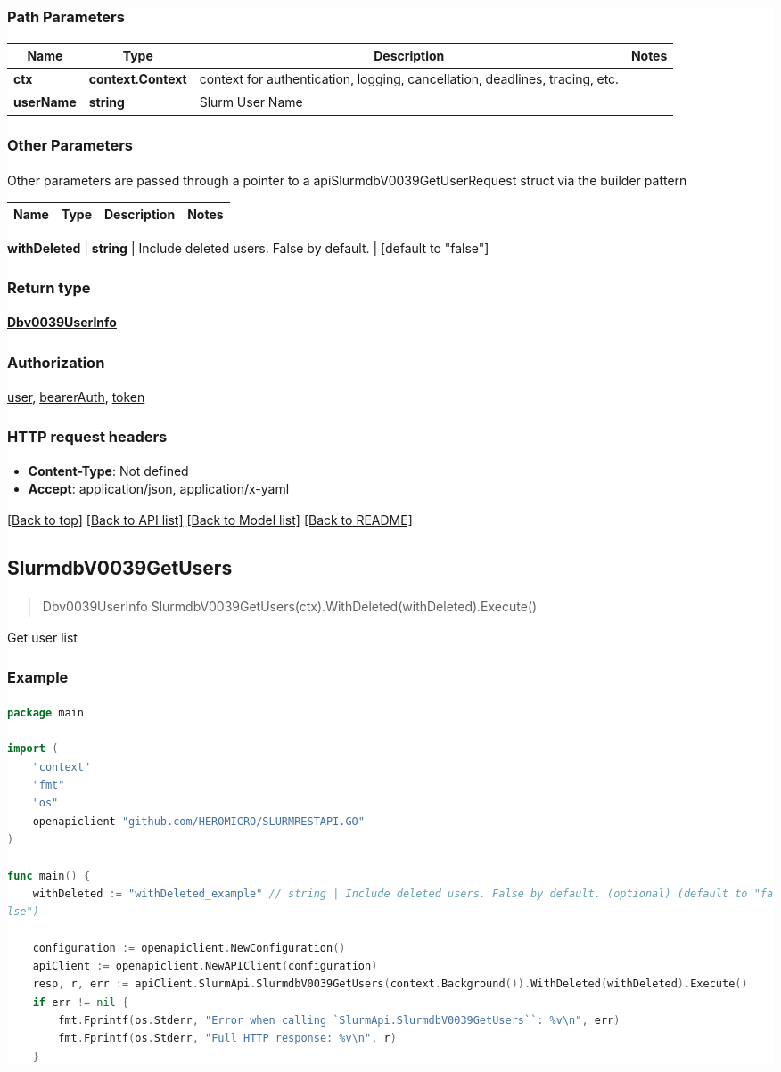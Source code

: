 ### Path Parameters

| Name         | Type                | Description                                                                 | Notes |
| ------------ | ------------------- | --------------------------------------------------------------------------- | ----- |
| **ctx**      | **context.Context** | context for authentication, logging, cancellation, deadlines, tracing, etc. |
| **userName** | **string**          | Slurm User Name                                                             |

### Other Parameters

Other parameters are passed through a pointer to a apiSlurmdbV0039GetUserRequest struct via the builder pattern

| Name | Type | Description | Notes |
| ---- | ---- | ----------- | ----- |

**withDeleted** | **string** | Include deleted users. False by default. | [default to &quot;false&quot;]

### Return type

[**Dbv0039UserInfo**](Dbv0039UserInfo.md)

### Authorization

[user](../README.md#user), [bearerAuth](../README.md#bearerAuth), [token](../README.md#token)

### HTTP request headers

- **Content-Type**: Not defined
- **Accept**: application/json, application/x-yaml

[[Back to top]](#) [[Back to API list]](../README.md#documentation-for-api-endpoints)
[[Back to Model list]](../README.md#documentation-for-models)
[[Back to README]](../README.md)

## SlurmdbV0039GetUsers

> Dbv0039UserInfo SlurmdbV0039GetUsers(ctx).WithDeleted(withDeleted).Execute()

Get user list

### Example

```go
package main

import (
    "context"
    "fmt"
    "os"
    openapiclient "github.com/HEROMICRO/SLURMRESTAPI.GO"
)

func main() {
    withDeleted := "withDeleted_example" // string | Include deleted users. False by default. (optional) (default to "false")

    configuration := openapiclient.NewConfiguration()
    apiClient := openapiclient.NewAPIClient(configuration)
    resp, r, err := apiClient.SlurmApi.SlurmdbV0039GetUsers(context.Background()).WithDeleted(withDeleted).Execute()
    if err != nil {
        fmt.Fprintf(os.Stderr, "Error when calling `SlurmApi.SlurmdbV0039GetUsers``: %v\n", err)
        fmt.Fprintf(os.Stderr, "Full HTTP response: %v\n", r)
    }
```